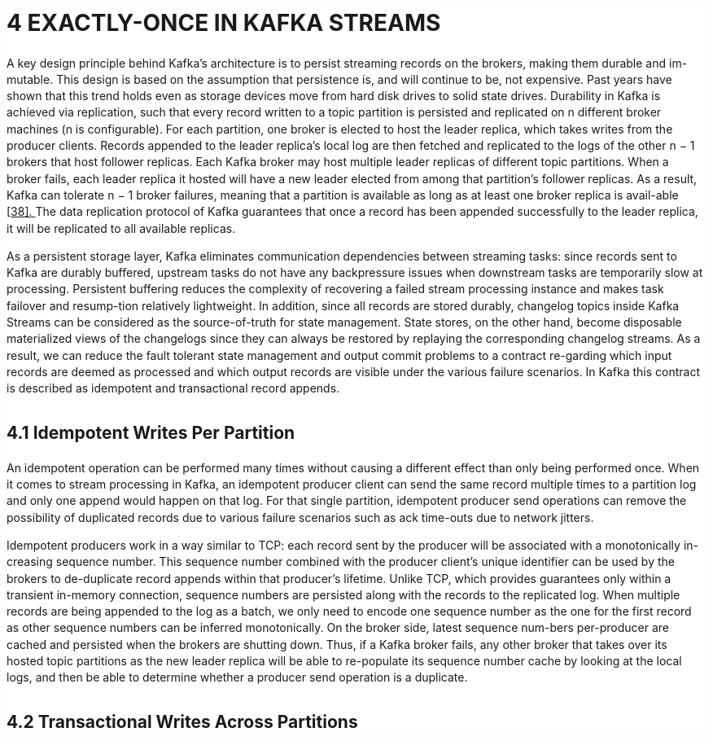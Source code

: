 # 4   EXACTLY-ONCE IN KAFKA STREAMS 

A key design principle behind Kafka’s architecture is to persist streaming records on the brokers, making them durable and im-mutable. This design is based on the assumption that persistence is, and will continue to be, not expensive. Past years have shown that this trend holds even as storage devices move from hard disk drives to solid state drives. Durability in Kafka is achieved via replication, such that every record written to a topic partition is persisted and replicated on n different broker machines (n is configurable). For each partition, one broker is elected to host the leader replica, which takes writes from the producer clients. Records appended to the leader replica’s local log are then fetched and replicated to the logs of the other n − 1 brokers that host follower replicas. Each Kafka broker may host multiple leader replicas of different topic partitions. When a broker fails, each leader replica it hosted will have a new leader elected from among that partition’s follower replicas. As a result, Kafka can tolerate n − 1 broker failures, meaning that a partition is available as long as at least one broker replica is avail-able [[38\]. ](#page12)The data replication protocol of Kafka guarantees that once a record has been appended successfully to the leader replica, it will be replicated to all available replicas. 

As a persistent storage layer, Kafka eliminates communication dependencies between streaming tasks: since records sent to Kafka are durably buffered, upstream tasks do not have any backpressure issues when downstream tasks are temporarily slow at processing. Persistent buffering reduces the complexity of recovering a failed stream processing instance and makes task failover and resump-tion relatively lightweight. In addition, since all records are stored durably, changelog topics inside Kafka Streams can be considered as the source-of-truth for state management. State stores, on the other hand, become disposable materialized views of the changelogs since they can always be restored by replaying the corresponding changelog streams. As a result, we can reduce the fault tolerant state management and output commit problems to a contract re-garding which input records are deemed as processed and which output records are visible under the various failure scenarios. In Kafka this contract is described as idempotent and transactional record appends.

## 4.1  Idempotent Writes Per Partition

An idempotent operation can be performed many times without causing a different effect than only being performed once. When it comes to stream processing in Kafka, an idempotent producer client can send the same record multiple times to a partition log and only one append would happen on that log. For that single partition, idempotent producer send operations can remove the possibility of duplicated records due to various failure scenarios such as ack time-outs due to network jitters. 

Idempotent producers work in a way similar to TCP: each record sent by the producer will be associated with a monotonically in-creasing sequence number. This sequence number combined with the producer client’s unique identifier can be used by the brokers to de-duplicate record appends within that producer’s lifetime. Unlike TCP, which provides guarantees only within a transient in-memory connection, sequence numbers are persisted along with the records to the replicated log. When multiple records are being appended to the log as a batch, we only need to encode one sequence number as the one for the first record as other sequence numbers can be inferred monotonically. On the broker side, latest sequence num-bers per-producer are cached and persisted when the brokers are shutting down. Thus, if a Kafka broker fails, any other broker that takes over its hosted topic partitions as the new leader replica will be able to re-populate its sequence number cache by looking at the local logs, and then be able to determine whether a producer send operation is a duplicate.

 

## 4.2  Transactional Writes Across Partitions
